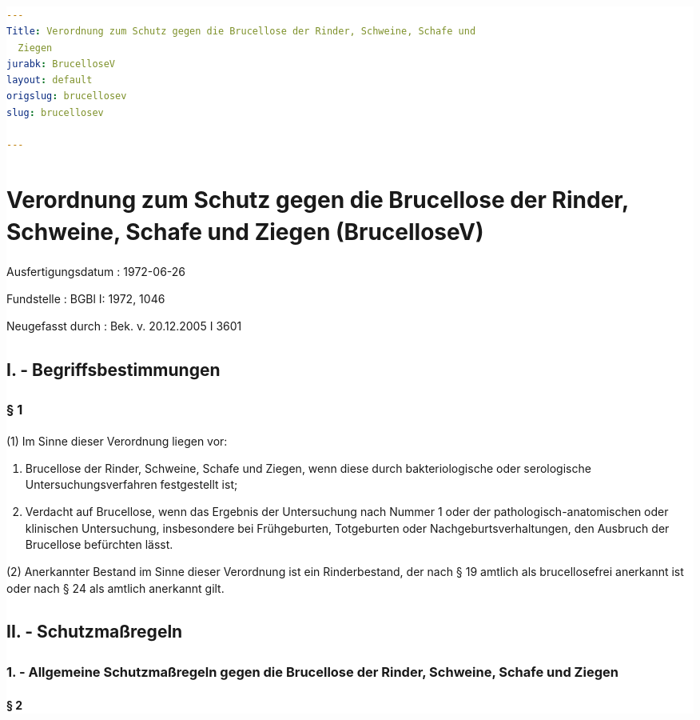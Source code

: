 ```yaml
---
Title: Verordnung zum Schutz gegen die Brucellose der Rinder, Schweine, Schafe und
  Ziegen
jurabk: BrucelloseV
layout: default
origslug: brucellosev
slug: brucellosev

---
```


# Verordnung zum Schutz gegen die Brucellose der Rinder, Schweine, Schafe und Ziegen (BrucelloseV)

Ausfertigungsdatum
:   1972-06-26

Fundstelle
:   BGBl I: 1972, 1046

Neugefasst durch
:   Bek. v. 20.12.2005 I 3601

## I. - Begriffsbestimmungen

### § 1

(1) Im Sinne dieser Verordnung liegen vor:

1.  Brucellose der Rinder, Schweine, Schafe und Ziegen, wenn diese durch
    bakteriologische oder serologische Untersuchungsverfahren festgestellt
    ist;


2.  Verdacht auf Brucellose, wenn das Ergebnis der Untersuchung nach
    Nummer 1 oder der pathologisch-anatomischen oder klinischen
    Untersuchung, insbesondere bei Frühgeburten, Totgeburten oder
    Nachgeburtsverhaltungen, den Ausbruch der Brucellose befürchten lässt.




(2) Anerkannter Bestand im Sinne dieser Verordnung ist ein
Rinderbestand, der nach § 19 amtlich als brucellosefrei anerkannt ist
oder nach § 24 als amtlich anerkannt gilt.

## II. - Schutzmaßregeln

### 1. - Allgemeine Schutzmaßregeln gegen die Brucellose der Rinder, Schweine, Schafe und Ziegen

#### § 2
